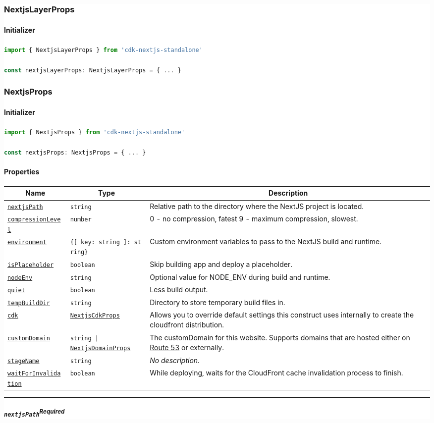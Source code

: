 ### NextjsLayerProps <a name="NextjsLayerProps" id="cdk-nextjs-standalone.NextjsLayerProps"></a>

#### Initializer <a name="Initializer" id="cdk-nextjs-standalone.NextjsLayerProps.Initializer"></a>

```typescript
import { NextjsLayerProps } from 'cdk-nextjs-standalone'

const nextjsLayerProps: NextjsLayerProps = { ... }
```


### NextjsProps <a name="NextjsProps" id="cdk-nextjs-standalone.NextjsProps"></a>

#### Initializer <a name="Initializer" id="cdk-nextjs-standalone.NextjsProps.Initializer"></a>

```typescript
import { NextjsProps } from 'cdk-nextjs-standalone'

const nextjsProps: NextjsProps = { ... }
```

#### Properties <a name="Properties" id="Properties"></a>

| **Name** | **Type** | **Description** |
| --- | --- | --- |
| <code><a href="#cdk-nextjs-standalone.NextjsProps.property.nextjsPath">nextjsPath</a></code> | <code>string</code> | Relative path to the directory where the NextJS project is located. |
| <code><a href="#cdk-nextjs-standalone.NextjsProps.property.compressionLevel">compressionLevel</a></code> | <code>number</code> | 0 - no compression, fatest 9 - maximum compression, slowest. |
| <code><a href="#cdk-nextjs-standalone.NextjsProps.property.environment">environment</a></code> | <code>{[ key: string ]: string}</code> | Custom environment variables to pass to the NextJS build and runtime. |
| <code><a href="#cdk-nextjs-standalone.NextjsProps.property.isPlaceholder">isPlaceholder</a></code> | <code>boolean</code> | Skip building app and deploy a placeholder. |
| <code><a href="#cdk-nextjs-standalone.NextjsProps.property.nodeEnv">nodeEnv</a></code> | <code>string</code> | Optional value for NODE_ENV during build and runtime. |
| <code><a href="#cdk-nextjs-standalone.NextjsProps.property.quiet">quiet</a></code> | <code>boolean</code> | Less build output. |
| <code><a href="#cdk-nextjs-standalone.NextjsProps.property.tempBuildDir">tempBuildDir</a></code> | <code>string</code> | Directory to store temporary build files in. |
| <code><a href="#cdk-nextjs-standalone.NextjsProps.property.cdk">cdk</a></code> | <code><a href="#cdk-nextjs-standalone.NextjsCdkProps">NextjsCdkProps</a></code> | Allows you to override default settings this construct uses internally to create the cloudfront distribution. |
| <code><a href="#cdk-nextjs-standalone.NextjsProps.property.customDomain">customDomain</a></code> | <code>string \| <a href="#cdk-nextjs-standalone.NextjsDomainProps">NextjsDomainProps</a></code> | The customDomain for this website. Supports domains that are hosted either on [Route 53](https://aws.amazon.com/route53/) or externally. |
| <code><a href="#cdk-nextjs-standalone.NextjsProps.property.stageName">stageName</a></code> | <code>string</code> | *No description.* |
| <code><a href="#cdk-nextjs-standalone.NextjsProps.property.waitForInvalidation">waitForInvalidation</a></code> | <code>boolean</code> | While deploying, waits for the CloudFront cache invalidation process to finish. |

---

##### `nextjsPath`<sup>Required</sup> <a name="nextjsPath" id="cdk-nextjs-standalone.NextjsProps.property.nextjsPath"></a>
